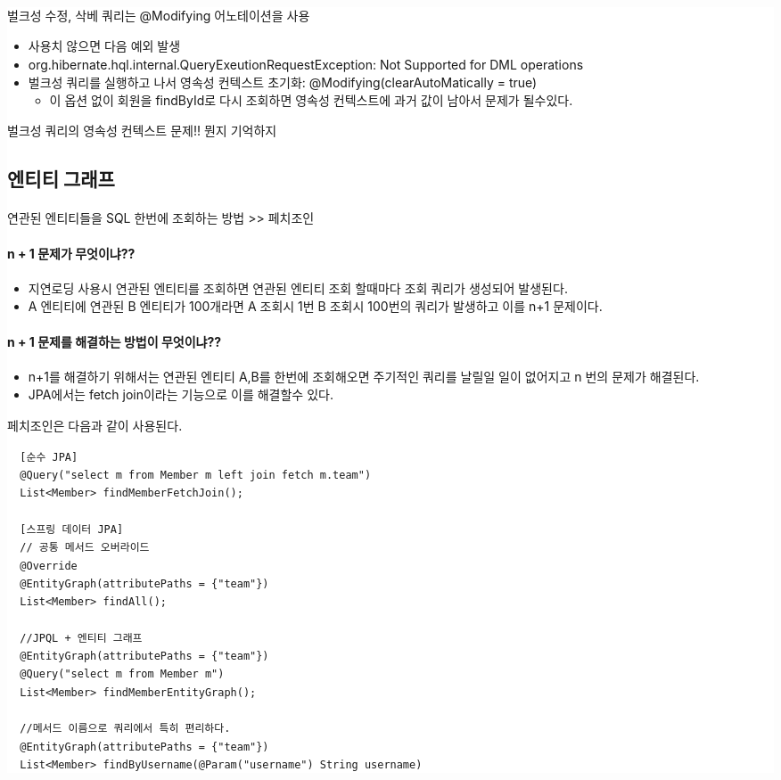 벌크성 수정, 삭베 쿼리는 @Modifying 어노테이션을 사용
  - 사용치 않으면 다음 예외 발생
  - org.hibernate.hql.internal.QueryExeutionRequestException: Not Supported for DML operations
  - 벌크성 쿼리를 실행하고 나서 영속성 컨텍스트 초기화: @Modifying(clearAutoMatically = true)
    - 이 옵션 없이 회원을 findById로 다시 조회하면 영속성 컨텍스트에 과거 값이 남아서 문제가 될수있다.
  
  벌크성 쿼리의 영속성 컨텍스트 문제!! 뭔지 기억하지 


## 엔티티 그래프

연관된 엔티티들을 SQL 한번에 조회하는 방법 >>  페치조인

#### n + 1 문제가 무엇이냐??
  * 지연로딩 사용시 연관된 엔티티를 조회하면 연관된 엔티티 조회 할때마다 조회 쿼리가 생성되어 발생된다. 
  * A 엔티티에 연관된 B 엔티티가 100개라면 A 조회시 1번 B 조회시 100번의 쿼리가 발생하고 이를 n+1 문제이다.

#### n + 1 문제를 해결하는 방법이 무엇이냐??
  * n+1를 해결하기 위해서는 연관된 엔티티 A,B를 한번에 조회해오면 주기적인 쿼리를 날릴일 일이 없어지고 n 번의 문제가 해결된다.
  * JPA에서는 fetch join이라는 기능으로 이를 해결할수 있다. 

페치조인은 다음과 같이 사용된다.

```
  [순수 JPA]
  @Query("select m from Member m left join fetch m.team")
  List<Member> findMemberFetchJoin();

  [스프링 데이터 JPA]
  // 공통 메서드 오버라이드
  @Override
  @EntityGraph(attributePaths = {"team"})
  List<Member> findAll();

  //JPQL + 엔티티 그래프
  @EntityGraph(attributePaths = {"team"})
  @Query("select m from Member m")
  List<Member> findMemberEntityGraph();

  //메서드 이름으로 쿼리에서 특히 편리하다.
  @EntityGraph(attributePaths = {"team"})
  List<Member> findByUsername(@Param("username") String username)

```





